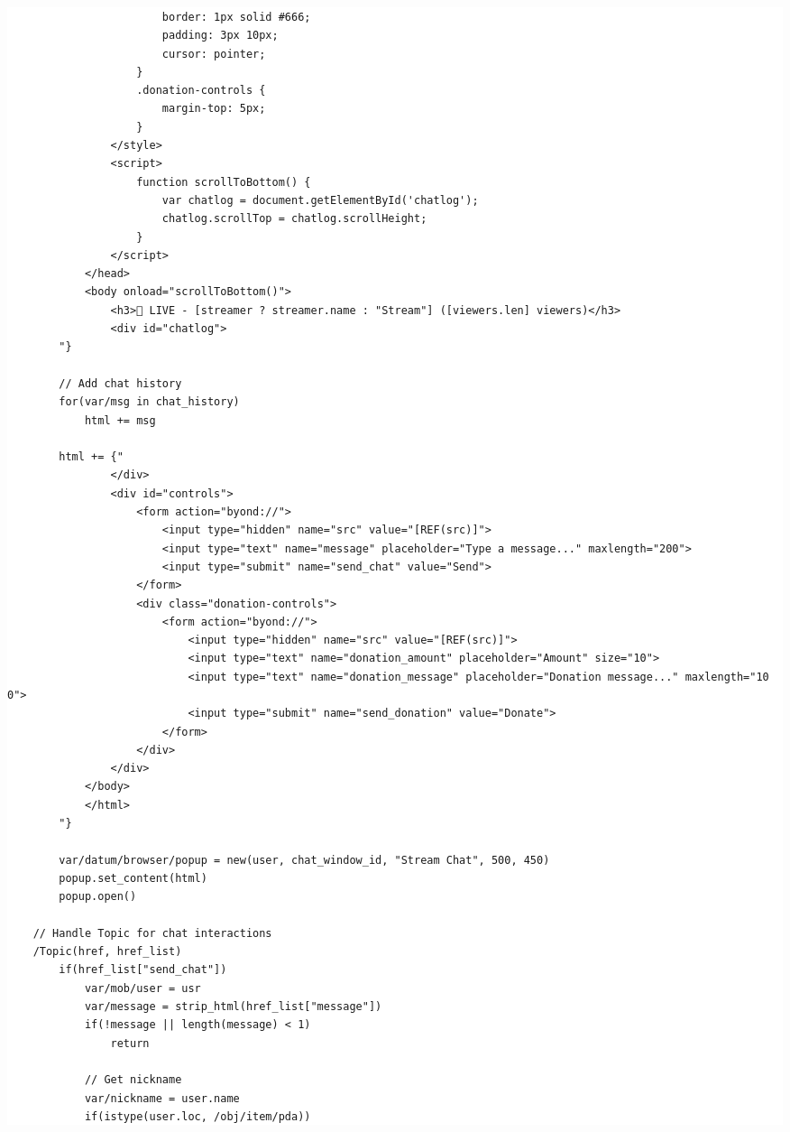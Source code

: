 ```dm
						border: 1px solid #666;
						padding: 3px 10px;
						cursor: pointer;
					}
					.donation-controls {
						margin-top: 5px;
					}
				</style>
				<script>
					function scrollToBottom() {
						var chatlog = document.getElementById('chatlog');
						chatlog.scrollTop = chatlog.scrollHeight;
					}
				</script>
			</head>
			<body onload="scrollToBottom()">
				<h3>🔴 LIVE - [streamer ? streamer.name : "Stream"] ([viewers.len] viewers)</h3>
				<div id="chatlog">
		"}
		
		// Add chat history
		for(var/msg in chat_history)
			html += msg
		
		html += {"
				</div>
				<div id="controls">
					<form action="byond://">
						<input type="hidden" name="src" value="[REF(src)]">
						<input type="text" name="message" placeholder="Type a message..." maxlength="200">
						<input type="submit" name="send_chat" value="Send">
					</form>
					<div class="donation-controls">
						<form action="byond://">
							<input type="hidden" name="src" value="[REF(src)]">
							<input type="text" name="donation_amount" placeholder="Amount" size="10">
							<input type="text" name="donation_message" placeholder="Donation message..." maxlength="100">
							<input type="submit" name="send_donation" value="Donate">
						</form>
					</div>
				</div>
			</body>
			</html>
		"}
		
		var/datum/browser/popup = new(user, chat_window_id, "Stream Chat", 500, 450)
		popup.set_content(html)
		popup.open()
	
	// Handle Topic for chat interactions
	/Topic(href, href_list)
		if(href_list["send_chat"])
			var/mob/user = usr
			var/message = strip_html(href_list["message"])
			if(!message || length(message) < 1)
				return
			
			// Get nickname
			var/nickname = user.name
			if(istype(user.loc, /obj/item/pda))
```